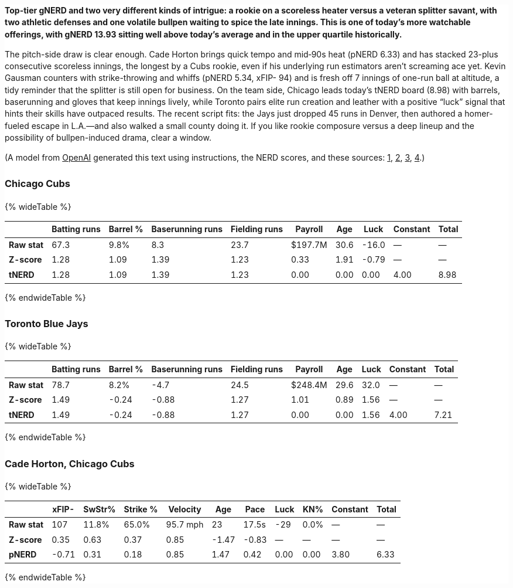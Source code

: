 **Top-tier gNERD and two very different kinds of intrigue: a rookie on a scoreless heater versus a veteran splitter savant, with two athletic defenses and one volatile bullpen waiting to spice the late innings. This is one of today’s more watchable offerings, with gNERD 13.93 sitting well above today’s average and in the upper quartile historically.**

The pitch-side draw is clear enough. Cade Horton brings quick tempo and mid‑90s heat (pNERD 6.33) and has stacked 23-plus consecutive scoreless innings, the longest by a Cubs rookie, even if his underlying run estimators aren’t screaming ace yet.  Kevin Gausman counters with strike-throwing and whiffs (pNERD 5.34, xFIP- 94) and is fresh off 7 innings of one-run ball at altitude, a tidy reminder that the splitter is still open for business.  On the team side, Chicago leads today’s tNERD board (8.98) with barrels, baserunning and gloves that keep innings lively, while Toronto pairs elite run creation and leather with a positive “luck” signal that hints their skills have outpaced results. The recent script fits: the Jays just dropped 45 runs in Denver, then authored a homer-fueled escape in L.A.—and also walked a small county doing it.  If you like rookie composure versus a deep lineup and the possibility of bullpen-induced drama, clear a window.

(A model from [OpenAI](https://www.openai.com) generated this text using instructions, the NERD scores, and these sources: [1](https://www.mlb.com/cubs/news/cade-horton-extends-scoreless-streak-as-cubs-beat-reds?utm_source=chatgpt.com), [2](https://www.mlb.com/video/kevin-gausman-fans-eight-during-win-vs-rockies?utm_source=chatgpt.com), [3](https://www.reuters.com/sports/mlb-roundup-jays-cap-epic-sweep-with-20-1-rout-rockies-2025-08-07/?utm_source=chatgpt.com), [4](https://www.thescore.com/mlb/events/90233/RECAP?utm_source=chatgpt.com).)

### Chicago Cubs

{% wideTable %}

|              | Batting runs | Barrel % | Baserunning runs | Fielding runs | Payroll | Age   | Luck | Constant | Total |
| ------------ | ------------ | -------- | ----------- | -------- | ------- | ----- | ---- | -------- | ----- |
| **Raw stat** | 67.3 | 9.8% | 8.3 | 23.7 | $197.7M | 30.6 | -16.0 | — | — |
| **Z-score** | 1.28 | 1.09 | 1.39 | 1.23 | 0.33 | 1.91 | -0.79 | — | — |
| **tNERD** | 1.28 | 1.09 | 1.39 | 1.23 | 0.00 | 0.00 | 0.00 | 4.00 | 8.98 |
{% endwideTable %}

### Toronto Blue Jays

{% wideTable %}

|              | Batting runs | Barrel % | Baserunning runs | Fielding runs | Payroll | Age   | Luck | Constant | Total |
| ------------ | ------------ | -------- | ----------- | -------- | ------- | ----- | ---- | -------- | ----- |
| **Raw stat** | 78.7 | 8.2% | -4.7 | 24.5 | $248.4M | 29.6 | 32.0 | — | — |
| **Z-score** | 1.49 | -0.24 | -0.88 | 1.27 | 1.01 | 0.89 | 1.56 | — | — |
| **tNERD** | 1.49 | -0.24 | -0.88 | 1.27 | 0.00 | 0.00 | 1.56 | 4.00 | 7.21 |
{% endwideTable %}

### Cade Horton, Chicago Cubs

{% wideTable %}

|              | xFIP- | SwStr% | Strike % | Velocity | Age   | Pace  | Luck | KN%  | Constant | Total |
| ------------ | ----- | ------ | -------- | -------- | ----- | ----- | ---- | ---- | -------- | ----- |
| **Raw stat** | 107 | 11.8% | 65.0% | 95.7 mph | 23 | 17.5s | -29 | 0.0% | — | — |
| **Z-score** | 0.35 | 0.63 | 0.37 | 0.85 | -1.47 | -0.83 | — | — | — | — |
| **pNERD** | -0.71 | 0.31 | 0.18 | 0.85 | 1.47 | 0.42 | 0.00 | 0.00 | 3.80 | 6.33 |
{% endwideTable %}
